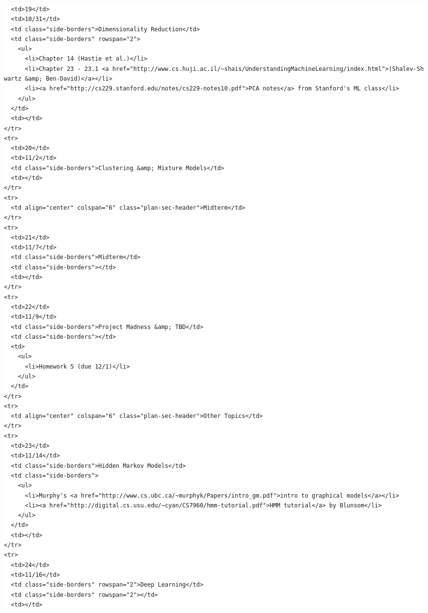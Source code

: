       <td>19</td>
      <td>10/31</td>
      <td class="side-borders">Dimensionality Reduction</td>
      <td class="side-borders" rowspan="2">
        <ul>
          <li>Chapter 14 (Hastie et al.)</li>
          <li>Chapter 23 - 23.1 <a href="http://www.cs.huji.ac.il/~shais/UnderstandingMachineLearning/index.html">(Shalev-Shwartz &amp; Ben-David)</a></li>
          <li><a href="http://cs229.stanford.edu/notes/cs229-notes10.pdf">PCA notes</a> from Stanford's ML class</li>
        </ul>
      </td>
      <td></td>
    </tr>
    <tr>
      <td>20</td>
      <td>11/2</td>
      <td class="side-borders">Clustering &amp; Mixture Models</td>
      <td></td>
    </tr>
    <tr>
      <td align="center" colspan="6" class="plan-sec-header">Midterm</td>
    </tr>
    <tr>
      <td>21</td>
      <td>11/7</td>
      <td class="side-borders">Midterm</td>
      <td class="side-borders"></td>
      <td></td>
    </tr>
    <tr>
      <td>22</td>
      <td>11/9</td>
      <td class="side-borders">Project Madness &amp; TBD</td>
      <td class="side-borders"></td>
      <td>
        <ul>
          <li>Homework 5 (due 12/1)</li>
        </ul>
      </td>
    </tr>
    <tr>
      <td align="center" colspan="6" class="plan-sec-header">Other Topics</td>
    </tr>
    <tr>
      <td>23</td>
      <td>11/14</td>
      <td class="side-borders">Hidden Markov Models</td>
      <td class="side-borders">
        <ul>
          <li>Murphy's <a href="http://www.cs.ubc.ca/~murphyk/Papers/intro_gm.pdf">intro to graphical models</a></li>
          <li><a href="http://digital.cs.usu.edu/~cyan/CS7960/hmm-tutorial.pdf">HMM tutorial</a> by Blunsom</li>
        </ul>
      </td>
      <td></td>
    </tr>
    <tr>
      <td>24</td>
      <td>11/16</td>
      <td class="side-borders" rowspan="2">Deep Learning</td>
      <td class="side-borders" rowspan="2"></td>
      <td></td>